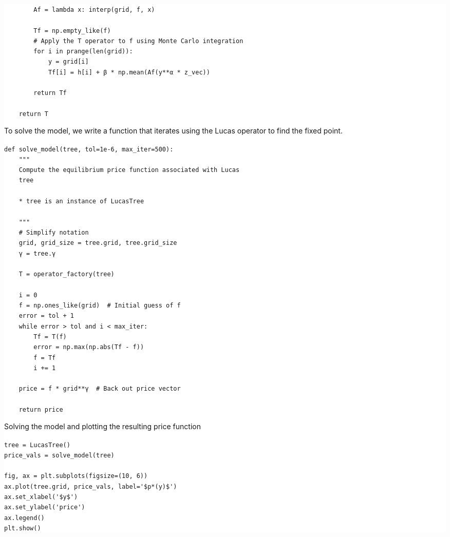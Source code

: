 ```{code-cell} python3
        Af = lambda x: interp(grid, f, x)

        Tf = np.empty_like(f)
        # Apply the T operator to f using Monte Carlo integration
        for i in prange(len(grid)):
            y = grid[i]
            Tf[i] = h[i] + β * np.mean(Af(y**α * z_vec))

        return Tf

    return T
```

To solve the model, we write a function that iterates using the Lucas operator
to find the fixed point.

```{code-cell} python3
def solve_model(tree, tol=1e-6, max_iter=500):
    """
    Compute the equilibrium price function associated with Lucas
    tree

    * tree is an instance of LucasTree

    """
    # Simplify notation
    grid, grid_size = tree.grid, tree.grid_size
    γ = tree.γ

    T = operator_factory(tree)

    i = 0
    f = np.ones_like(grid)  # Initial guess of f
    error = tol + 1
    while error > tol and i < max_iter:
        Tf = T(f)
        error = np.max(np.abs(Tf - f))
        f = Tf
        i += 1

    price = f * grid**γ  # Back out price vector

    return price
```

Solving the model and plotting the resulting price function

```{code-cell} python3
tree = LucasTree()
price_vals = solve_model(tree)

fig, ax = plt.subplots(figsize=(10, 6))
ax.plot(tree.grid, price_vals, label='$p*(y)$')
ax.set_xlabel('$y$')
ax.set_ylabel('price')
ax.legend()
plt.show()
```
